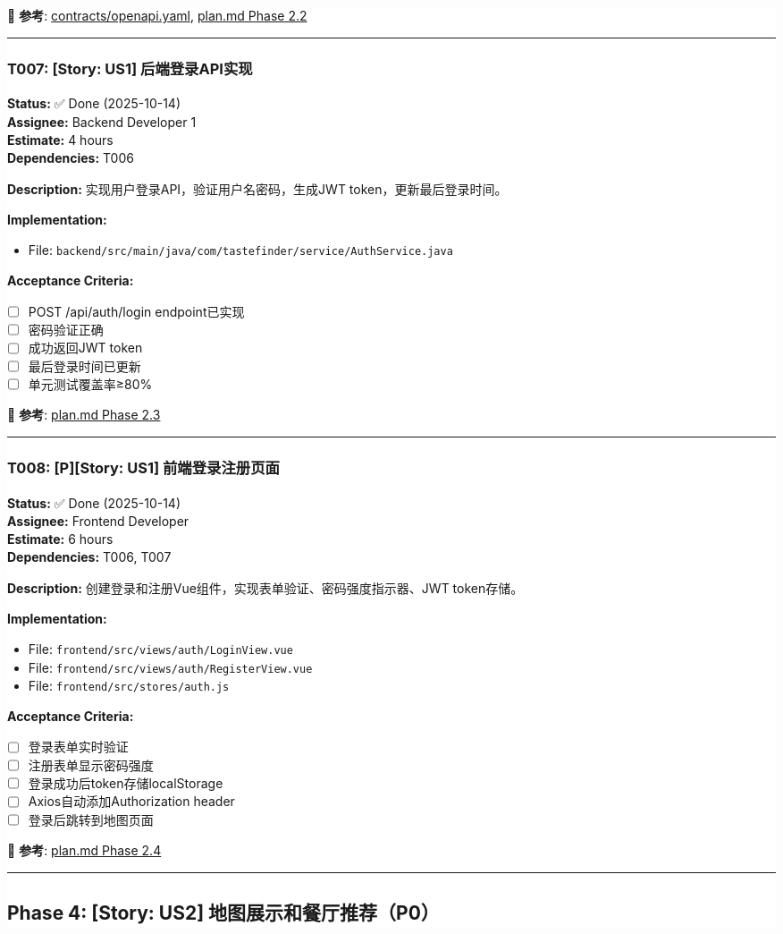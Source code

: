 📖 **参考**: [contracts/openapi.yaml](./contracts/openapi.yaml), [plan.md Phase 2.2](./plan.md#22--注册功能实现)

---

### T007: [Story: US1] 后端登录API实现
**Status:** ✅ Done (2025-10-14)  
**Assignee:** Backend Developer 1  
**Estimate:** 4 hours  
**Dependencies:** T006

**Description:**
实现用户登录API，验证用户名密码，生成JWT token，更新最后登录时间。

**Implementation:**
- File: `backend/src/main/java/com/tastefinder/service/AuthService.java`

**Acceptance Criteria:**
- [ ] POST /api/auth/login endpoint已实现
- [ ] 密码验证正确
- [ ] 成功返回JWT token
- [ ] 最后登录时间已更新
- [ ] 单元测试覆盖率≥80%

📖 **参考**: [plan.md Phase 2.3](./plan.md#23--登录功能实现)

---

### T008: [P][Story: US1] 前端登录注册页面
**Status:** ✅ Done (2025-10-14)  
**Assignee:** Frontend Developer  
**Estimate:** 6 hours  
**Dependencies:** T006, T007

**Description:**
创建登录和注册Vue组件，实现表单验证、密码强度指示器、JWT token存储。

**Implementation:**
- File: `frontend/src/views/auth/LoginView.vue`
- File: `frontend/src/views/auth/RegisterView.vue`
- File: `frontend/src/stores/auth.js`

**Acceptance Criteria:**
- [ ] 登录表单实时验证
- [ ] 注册表单显示密码强度
- [ ] 登录成功后token存储localStorage
- [ ] Axios自动添加Authorization header
- [ ] 登录后跳转到地图页面

📖 **参考**: [plan.md Phase 2.4](./plan.md#24--前端登录注册页面开发)

---

## Phase 4: [Story: US2] 地图展示和餐厅推荐（P0）
